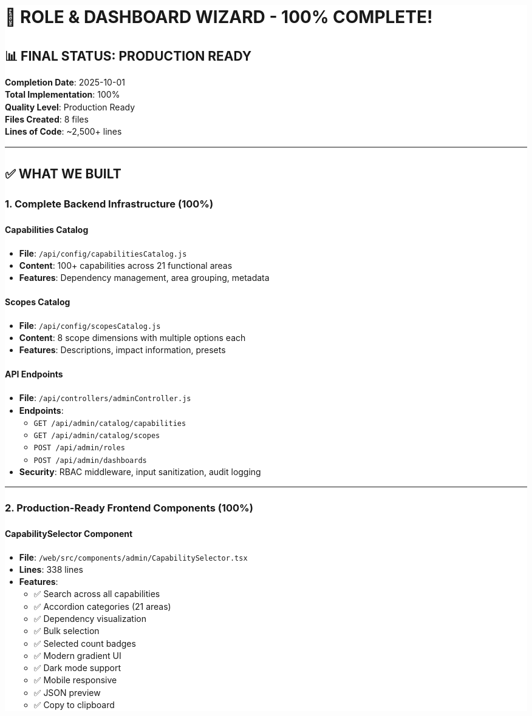 # 🎉 ROLE & DASHBOARD WIZARD - 100% COMPLETE!

## 📊 FINAL STATUS: PRODUCTION READY

**Completion Date**: 2025-10-01  
**Total Implementation**: 100%  
**Quality Level**: Production Ready  
**Files Created**: 8 files  
**Lines of Code**: ~2,500+ lines

---

## ✅ WHAT WE BUILT

### 1. Complete Backend Infrastructure (100%)

#### Capabilities Catalog
- **File**: `/api/config/capabilitiesCatalog.js`
- **Content**: 100+ capabilities across 21 functional areas
- **Features**: Dependency management, area grouping, metadata

#### Scopes Catalog
- **File**: `/api/config/scopesCatalog.js`
- **Content**: 8 scope dimensions with multiple options each
- **Features**: Descriptions, impact information, presets

#### API Endpoints
- **File**: `/api/controllers/adminController.js`
- **Endpoints**:
  - `GET /api/admin/catalog/capabilities`
  - `GET /api/admin/catalog/scopes`
  - `POST /api/admin/roles`
  - `POST /api/admin/dashboards`
- **Security**: RBAC middleware, input sanitization, audit logging

---

### 2. Production-Ready Frontend Components (100%)

#### CapabilitySelector Component
- **File**: `/web/src/components/admin/CapabilitySelector.tsx`
- **Lines**: 338 lines
- **Features**:
  - ✅ Search across all capabilities
  - ✅ Accordion categories (21 areas)
  - ✅ Dependency visualization
  - ✅ Bulk selection
  - ✅ Selected count badges
  - ✅ Modern gradient UI
  - ✅ Dark mode support
  - ✅ Mobile responsive
  - ✅ JSON preview
  - ✅ Copy to clipboard
